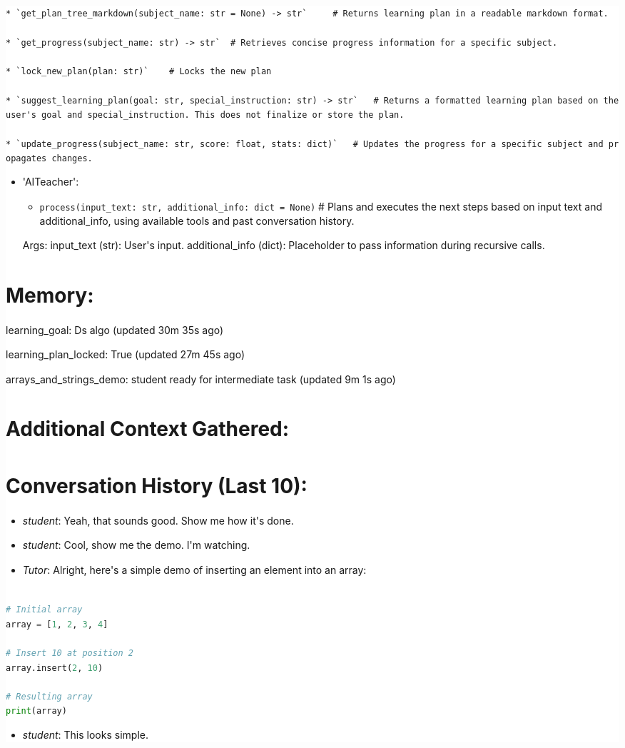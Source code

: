     * `get_plan_tree_markdown(subject_name: str = None) -> str` 	# Returns learning plan in a readable markdown format.
    
    * `get_progress(subject_name: str) -> str` 	# Retrieves concise progress information for a specific subject.
    
    * `lock_new_plan(plan: str)` 	# Locks the new plan
    
    * `suggest_learning_plan(goal: str, special_instruction: str) -> str` 	# Returns a formatted learning plan based on the user's goal and special_instruction. This does not finalize or store the plan.
    
    * `update_progress(subject_name: str, score: float, stats: dict)` 	# Updates the progress for a specific subject and propagates changes.

- 'AITeacher':

    * `process(input_text: str, additional_info: dict = None)` 	# Plans and executes the next steps based on input text and additional_info, using available tools and past conversation history.
    
    Args:
input_text (str): User's input.
additional_info (dict): Placeholder to pass information during recursive calls.

# Memory: 
learning_goal: Ds algo (updated 30m 35s ago)

learning_plan_locked: True (updated 27m 45s ago)

arrays_and_strings_demo: student ready for intermediate task (updated 9m 1s ago)

# Additional Context Gathered:

# Conversation History (Last 10): 
- *student*: Yeah, that sounds good. Show me how it's done.

- *student*:  Cool, show me the demo. I'm watching.

- *Tutor*: Alright, here's a simple demo of inserting an element into an array:

```python

# Initial array
array = [1, 2, 3, 4]

# Insert 10 at position 2
array.insert(2, 10)

# Resulting array
print(array)

```

- *student*: This looks simple.
